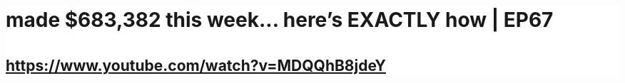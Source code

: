 # made $683,382 this week... here’s EXACTLY how | EP67
## https://www.youtube.com/watch?v=MDQQhB8jdeY
